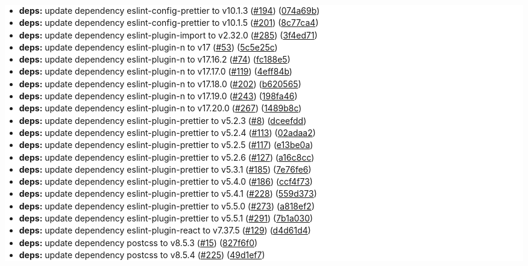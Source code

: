 * **deps:** update dependency eslint-config-prettier to v10.1.3 ([#194](https://github.com/jakepage91/hello-distr/issues/194)) ([074a69b](https://github.com/jakepage91/hello-distr/commit/074a69b81ba0a2edea58bc9314824ca6a91bd30e))
* **deps:** update dependency eslint-config-prettier to v10.1.5 ([#201](https://github.com/jakepage91/hello-distr/issues/201)) ([8c77ca4](https://github.com/jakepage91/hello-distr/commit/8c77ca42483fa2160c510dbcf02f8788b4d5dc1f))
* **deps:** update dependency eslint-plugin-import to v2.32.0 ([#285](https://github.com/jakepage91/hello-distr/issues/285)) ([3f4ed71](https://github.com/jakepage91/hello-distr/commit/3f4ed71a375aebbc41da68ecf47311f07ca712cc))
* **deps:** update dependency eslint-plugin-n to v17 ([#53](https://github.com/jakepage91/hello-distr/issues/53)) ([5c5e25c](https://github.com/jakepage91/hello-distr/commit/5c5e25c2c351e5bb71dcf3b1d431bb621d26159d))
* **deps:** update dependency eslint-plugin-n to v17.16.2 ([#74](https://github.com/jakepage91/hello-distr/issues/74)) ([fc188e5](https://github.com/jakepage91/hello-distr/commit/fc188e5e40d326d6c659b2e4b53c312204a09119))
* **deps:** update dependency eslint-plugin-n to v17.17.0 ([#119](https://github.com/jakepage91/hello-distr/issues/119)) ([4eff84b](https://github.com/jakepage91/hello-distr/commit/4eff84bdf9a880d8f21a036d0ae97e5d9177d8f5))
* **deps:** update dependency eslint-plugin-n to v17.18.0 ([#202](https://github.com/jakepage91/hello-distr/issues/202)) ([b620565](https://github.com/jakepage91/hello-distr/commit/b620565b410072b3a2781ed59772c06901cb24f8))
* **deps:** update dependency eslint-plugin-n to v17.19.0 ([#243](https://github.com/jakepage91/hello-distr/issues/243)) ([198fa46](https://github.com/jakepage91/hello-distr/commit/198fa465a60d07ba77d73aa50dd90bb05bad2f75))
* **deps:** update dependency eslint-plugin-n to v17.20.0 ([#267](https://github.com/jakepage91/hello-distr/issues/267)) ([1489b8c](https://github.com/jakepage91/hello-distr/commit/1489b8cb4aa8cfa05335d904feb72d8ca28e761d))
* **deps:** update dependency eslint-plugin-prettier to v5.2.3 ([#8](https://github.com/jakepage91/hello-distr/issues/8)) ([dceefdd](https://github.com/jakepage91/hello-distr/commit/dceefdd0a178f7038861fc2b48addfd6ab9707c8))
* **deps:** update dependency eslint-plugin-prettier to v5.2.4 ([#113](https://github.com/jakepage91/hello-distr/issues/113)) ([02adaa2](https://github.com/jakepage91/hello-distr/commit/02adaa2bfcbf4a4a017748082d40cc297c855d4e))
* **deps:** update dependency eslint-plugin-prettier to v5.2.5 ([#117](https://github.com/jakepage91/hello-distr/issues/117)) ([e13be0a](https://github.com/jakepage91/hello-distr/commit/e13be0af131dec56a494ff867459ccb3f11f9391))
* **deps:** update dependency eslint-plugin-prettier to v5.2.6 ([#127](https://github.com/jakepage91/hello-distr/issues/127)) ([a16c8cc](https://github.com/jakepage91/hello-distr/commit/a16c8cc19285d133cd05ab3f8f9238f69c268fc2))
* **deps:** update dependency eslint-plugin-prettier to v5.3.1 ([#185](https://github.com/jakepage91/hello-distr/issues/185)) ([7e76fe6](https://github.com/jakepage91/hello-distr/commit/7e76fe6a0bcf10e2b382fa356e2132c279b84d00))
* **deps:** update dependency eslint-plugin-prettier to v5.4.0 ([#186](https://github.com/jakepage91/hello-distr/issues/186)) ([ccf4f73](https://github.com/jakepage91/hello-distr/commit/ccf4f73a7bd1d00e3a006cc5886cc231b4011269))
* **deps:** update dependency eslint-plugin-prettier to v5.4.1 ([#228](https://github.com/jakepage91/hello-distr/issues/228)) ([559d373](https://github.com/jakepage91/hello-distr/commit/559d3738a28c01bd31b143083ac09ed3faf55da8))
* **deps:** update dependency eslint-plugin-prettier to v5.5.0 ([#273](https://github.com/jakepage91/hello-distr/issues/273)) ([a818ef2](https://github.com/jakepage91/hello-distr/commit/a818ef22f0afb26f22446232878adc46651f2843))
* **deps:** update dependency eslint-plugin-prettier to v5.5.1 ([#291](https://github.com/jakepage91/hello-distr/issues/291)) ([7b1a030](https://github.com/jakepage91/hello-distr/commit/7b1a03013c0f3bd8d18c8b95691f6dd0ce672194))
* **deps:** update dependency eslint-plugin-react to v7.37.5 ([#129](https://github.com/jakepage91/hello-distr/issues/129)) ([d4d61d4](https://github.com/jakepage91/hello-distr/commit/d4d61d41982f358a6ffa7c5d8b2bb4e04b8602d2))
* **deps:** update dependency postcss to v8.5.3 ([#15](https://github.com/jakepage91/hello-distr/issues/15)) ([827f6f0](https://github.com/jakepage91/hello-distr/commit/827f6f0d7ffc92aac4266afe434405da4cee9a83))
* **deps:** update dependency postcss to v8.5.4 ([#225](https://github.com/jakepage91/hello-distr/issues/225)) ([49d1ef7](https://github.com/jakepage91/hello-distr/commit/49d1ef74607ed9ce3f4362d34a9461def5f896a8))